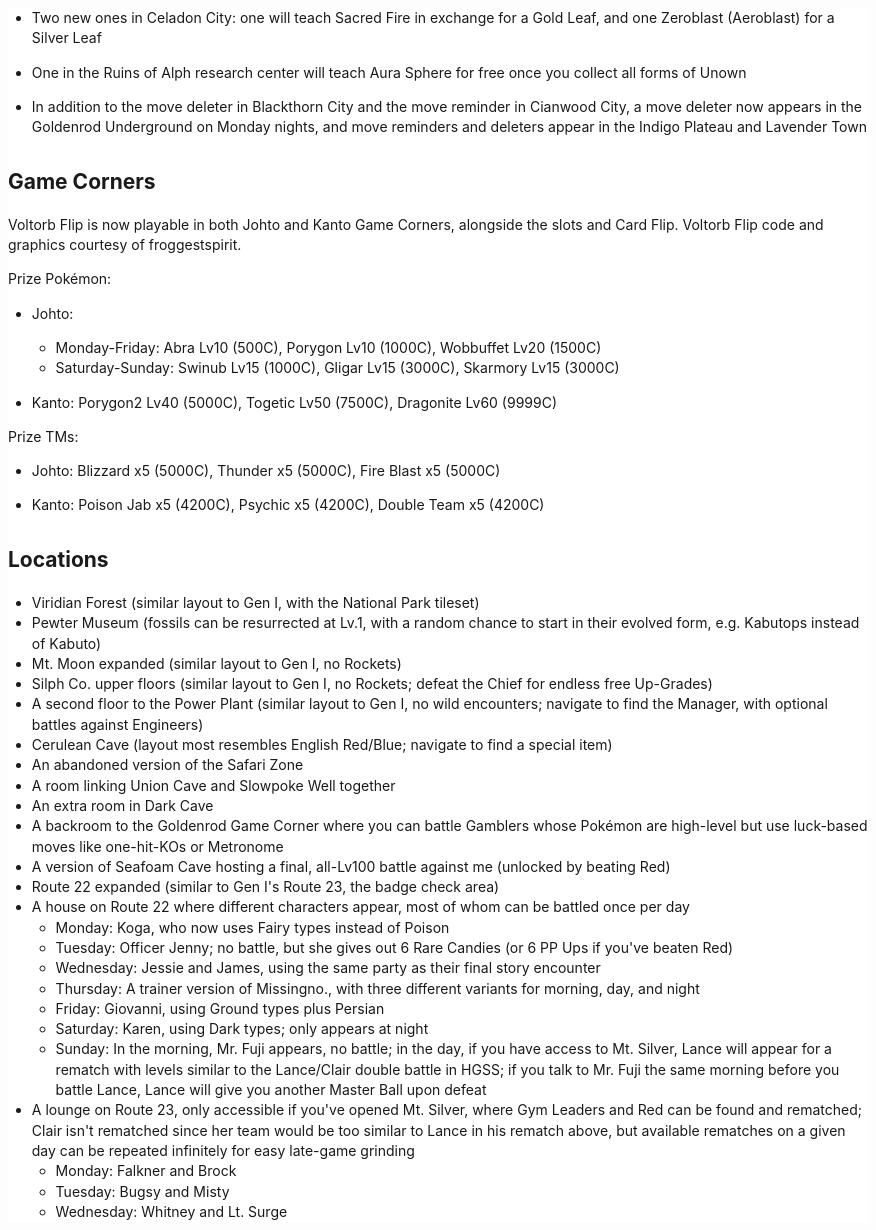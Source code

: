 - Two new ones in Celadon City: one will teach Sacred Fire in exchange for a Gold Leaf, and one Zeroblast (Aeroblast) for a Silver Leaf

- One in the Ruins of Alph research center will teach Aura Sphere for free once you collect all forms of Unown

- In addition to the move deleter in Blackthorn City and the move reminder in Cianwood City, a move deleter now appears in the Goldenrod Underground on Monday nights, and move reminders and deleters appear in the Indigo Plateau and Lavender Town

## Game Corners

Voltorb Flip is now playable in both Johto and Kanto Game Corners, alongside the slots and Card Flip. Voltorb Flip code and graphics courtesy of froggestspirit.

Prize Pokémon:

- Johto:
  - Monday-Friday: Abra Lv10 (500C), Porygon Lv10 (1000C), Wobbuffet Lv20 (1500C)
  - Saturday-Sunday: Swinub Lv15 (1000C), Gligar Lv15 (3000C), Skarmory Lv15 (3000C)

- Kanto: Porygon2 Lv40 (5000C), Togetic Lv50 (7500C), Dragonite Lv60 (9999C)

Prize TMs:

- Johto: Blizzard x5 (5000C), Thunder x5 (5000C), Fire Blast x5 (5000C)

- Kanto: Poison Jab x5 (4200C), Psychic x5 (4200C), Double Team x5 (4200C)

## Locations
- Viridian Forest (similar layout to Gen I, with the National Park tileset)
- Pewter Museum (fossils can be resurrected at Lv.1, with a random chance to start in their evolved form, e.g. Kabutops instead of Kabuto)
- Mt. Moon expanded (similar layout to Gen I, no Rockets)
- Silph Co. upper floors (similar layout to Gen I, no Rockets; defeat the Chief for endless free Up-Grades)
- A second floor to the Power Plant (similar layout to Gen I, no wild encounters; navigate to find the Manager, with optional battles against Engineers)
- Cerulean Cave (layout most resembles English Red/Blue; navigate to find a special item)
- An abandoned version of the Safari Zone
- A room linking Union Cave and Slowpoke Well together
- An extra room in Dark Cave
- A backroom to the Goldenrod Game Corner where you can battle Gamblers whose Pokémon are high-level but use luck-based moves like one-hit-KOs or Metronome
- A version of Seafoam Cave hosting a final, all-Lv100 battle against me (unlocked by beating Red)
- Route 22 expanded (similar to Gen I's Route 23, the badge check area)
- A house on Route 22 where different characters appear, most of whom can be battled once per day
  - Monday: Koga, who now uses Fairy types instead of Poison
  - Tuesday: Officer Jenny; no battle, but she gives out 6 Rare Candies (or 6 PP Ups if you've beaten Red)
  - Wednesday: Jessie and James, using the same party as their final story encounter
  - Thursday: A trainer version of Missingno., with three different variants for morning, day, and night
  - Friday: Giovanni, using Ground types plus Persian
  - Saturday: Karen, using Dark types; only appears at night
  - Sunday: In the morning, Mr. Fuji appears, no battle; in the day, if you have access to Mt. Silver, Lance will appear for a rematch with levels similar to the Lance/Clair double battle in HGSS; if you talk to Mr. Fuji the same morning before you battle Lance, Lance will give you another Master Ball upon defeat
- A lounge on Route 23, only accessible if you've opened Mt. Silver, where Gym Leaders and Red can be found and rematched; Clair isn't rematched since her team would be too similar to Lance in his rematch above, but available rematches on a given day can be repeated infinitely for easy late-game grinding
  - Monday: Falkner and Brock
  - Tuesday: Bugsy and Misty
  - Wednesday: Whitney and Lt. Surge